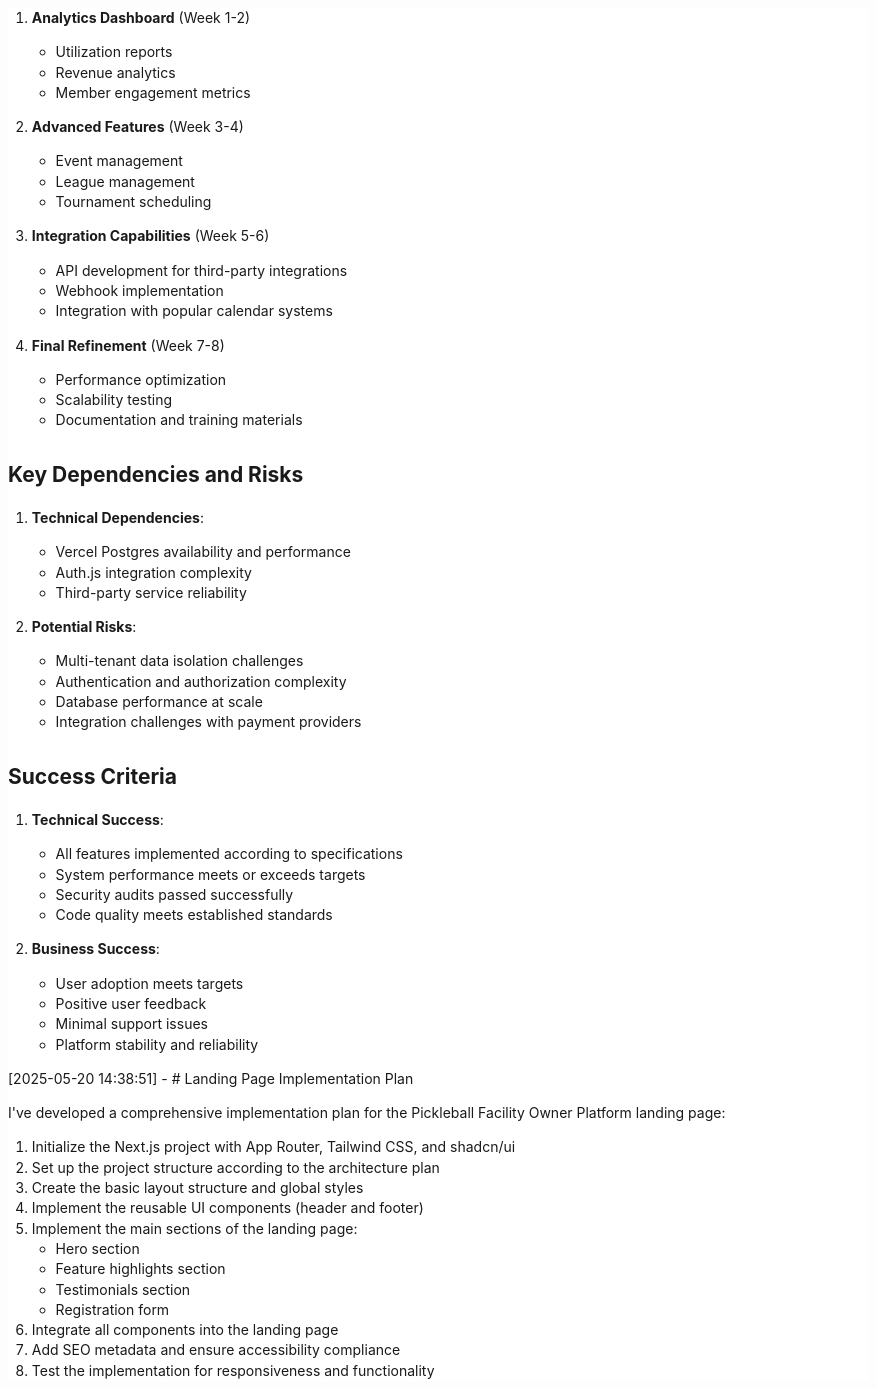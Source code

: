 1. **Analytics Dashboard** (Week 1-2)
   - Utilization reports
   - Revenue analytics
   - Member engagement metrics

2. **Advanced Features** (Week 3-4)
   - Event management
   - League management
   - Tournament scheduling

3. **Integration Capabilities** (Week 5-6)
   - API development for third-party integrations
   - Webhook implementation
   - Integration with popular calendar systems

4. **Final Refinement** (Week 7-8)
   - Performance optimization
   - Scalability testing
   - Documentation and training materials

## Key Dependencies and Risks

1. **Technical Dependencies**:
   - Vercel Postgres availability and performance
   - Auth.js integration complexity
   - Third-party service reliability

2. **Potential Risks**:
   - Multi-tenant data isolation challenges
   - Authentication and authorization complexity
   - Database performance at scale
   - Integration challenges with payment providers

## Success Criteria

1. **Technical Success**:
   - All features implemented according to specifications
   - System performance meets or exceeds targets
   - Security audits passed successfully
   - Code quality meets established standards

2. **Business Success**:
   - User adoption meets targets
   - Positive user feedback
   - Minimal support issues
   - Platform stability and reliability

[2025-05-20 14:38:51] - # Landing Page Implementation Plan

I've developed a comprehensive implementation plan for the Pickleball Facility Owner Platform landing page:

1. Initialize the Next.js project with App Router, Tailwind CSS, and shadcn/ui
2. Set up the project structure according to the architecture plan
3. Create the basic layout structure and global styles
4. Implement the reusable UI components (header and footer)
5. Implement the main sections of the landing page:
   - Hero section
   - Feature highlights section
   - Testimonials section
   - Registration form
6. Integrate all components into the landing page
7. Add SEO metadata and ensure accessibility compliance
8. Test the implementation for responsiveness and functionality
